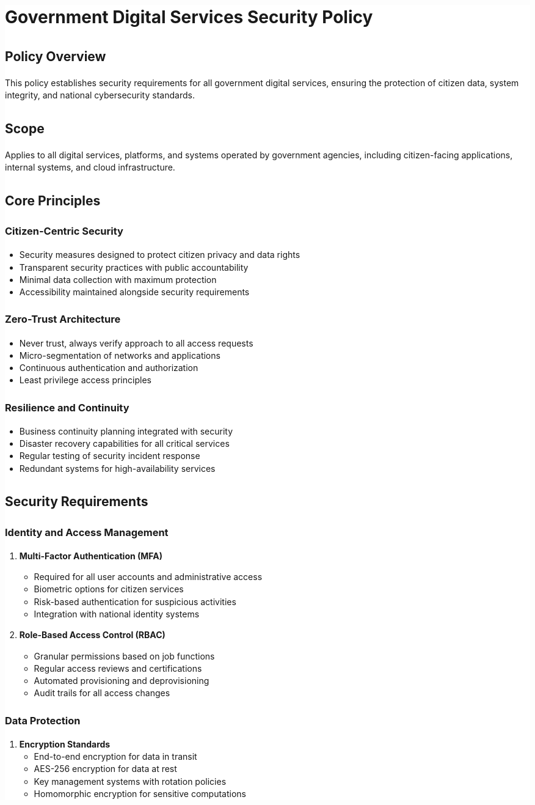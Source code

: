 # Government Digital Services Security Policy

## Policy Overview
This policy establishes security requirements for all government digital services, ensuring the protection of citizen data, system integrity, and national cybersecurity standards.

## Scope
Applies to all digital services, platforms, and systems operated by government agencies, including citizen-facing applications, internal systems, and cloud infrastructure.

## Core Principles

### Citizen-Centric Security
- Security measures designed to protect citizen privacy and data rights
- Transparent security practices with public accountability
- Minimal data collection with maximum protection
- Accessibility maintained alongside security requirements

### Zero-Trust Architecture
- Never trust, always verify approach to all access requests
- Micro-segmentation of networks and applications
- Continuous authentication and authorization
- Least privilege access principles

### Resilience and Continuity
- Business continuity planning integrated with security
- Disaster recovery capabilities for all critical services
- Regular testing of security incident response
- Redundant systems for high-availability services

## Security Requirements

### Identity and Access Management
1. **Multi-Factor Authentication (MFA)**
   - Required for all user accounts and administrative access
   - Biometric options for citizen services
   - Risk-based authentication for suspicious activities
   - Integration with national identity systems

2. **Role-Based Access Control (RBAC)**
   - Granular permissions based on job functions
   - Regular access reviews and certifications
   - Automated provisioning and deprovisioning
   - Audit trails for all access changes

### Data Protection
1. **Encryption Standards**
   - End-to-end encryption for data in transit
   - AES-256 encryption for data at rest
   - Key management systems with rotation policies
   - Homomorphic encryption for sensitive computations
